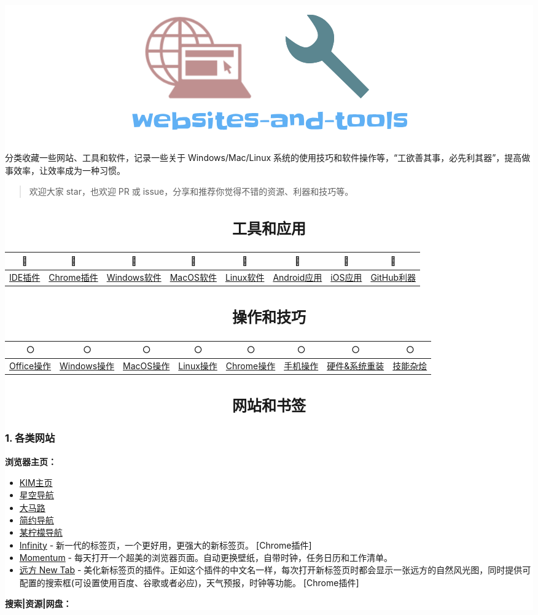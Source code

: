 <a name="top"></a>

<div align="center" style=“width:100%;”>
        <img src="./assets/logo/logo.png" href="https://github.com/strivebo/websites-and-tools"></img>  
</div>


分类收藏一些网站、工具和软件，记录一些关于 Windows/Mac/Linux 系统的使用技巧和软件操作等，“工欲善其事，必先利其器”，提高做事效率，让效率成为一种习惯。

> 欢迎大家 star，也欢迎 PR 或 issue，分享和推荐你觉得不错的资源、利器和技巧等。


<h2 align="center" style="font-size:24px;font-weight: bold;">工具和应用</h2>

| :fish_cake:                   | :fish_cake:                            | :fish_cake:                         | :fish_cake:                   | :fish_cake:                     | :fish_cake:                       | :fish_cake:               | :fish_cake:                       |
| ----------------------------- | -------------------------------------- | ----------------------------------- | ----------------------------- | ------------------------------- | --------------------------------- | ------------------------- | --------------------------------- |
| [IDE插件](./0.IDE_plugins.md) | [Chrome插件](./1.chrome_extensions.md) | [Windows软件](./2.windows_tools.md) | [MacOS软件](./3.mac_tools.md) | [Linux软件](./4.linux_tools.md) | [Android应用](./5.android_app.md) | [iOS应用](./6.iOS_app.md) | [GitHub利器](./7.github_tools.md) |


<h2 align="center" style="font-size:24px;">操作和技巧</h2>

| :full_moon:                             | :full_moon:                               | :full_moon:                           | :full_moon: | :full_moon:                             | :full_moon:                        | :full_moon:                                | :full_moon:                        |
| --------------------------------------- | ----------------------------------------- | ------------------------------------- | ---------------------------------- | ------------------------------------------ | ---------------------------------- | ----------- | ----------- |
| [Office操作](./skills/01-玩转Office.md) | [Windows操作](./skills/02-玩转Windows.md) | [MacOS操作](./skills/03-玩转MacOS.md) | [Linux操作](./skills/04.玩转Linux.md) | [Chrome操作](./skills/05-玩转Chrome.md) | [手机操作](./skills/06-玩转手机.md) | [硬件&系统重装](./skills/07-操作系统重装.md) | [技能杂烩](./skills/08-技能杂烩.md) |


<h2 align="center" style="font-size:24px;">网站和书签</h2>

### 1. 各类网站

**浏览器主页：**

-  [KIM主页](<https://kim.plopco.com/>)
-  [星空导航](https://www.starnavi.cn)
-  [大马路](https://dama.lu/)
-  [简约导航](https://www.jianavi.cn/)
-  [某柠檬导航](https://www.moulem.com/j.html)
-  [Infinity](https://cn.infinitynewtab.com/) - 新一代的标签页，一个更好用，更强大的新标签页。 [Chrome插件]
-  [Momentum](<https://chrome.google.com/webstore/detail/momentum/laookkfknpbbblfpciffpaejjkokdgca?utm_source=chrome-ntp-icon>) - 每天打开一个超美的浏览器页面。自动更换壁纸，自带时钟，任务日历和工作清单。
-  [远方 New Tab](<https://chrome.google.com/webstore/detail/dream-afar-new-tab/henmfoppjjkcencpbjaigfahdjlgpegn/related?hl=zh-CN>) - 美化新标签页的插件。正如这个插件的中文名一样，每次打开新标签页时都会显示一张远方的自然风光图，同时提供可配置的搜索框(可设置使用百度、谷歌或者必应)，天气预报，时钟等功能。  [Chrome插件]

**搜索|资源|网盘：** 
